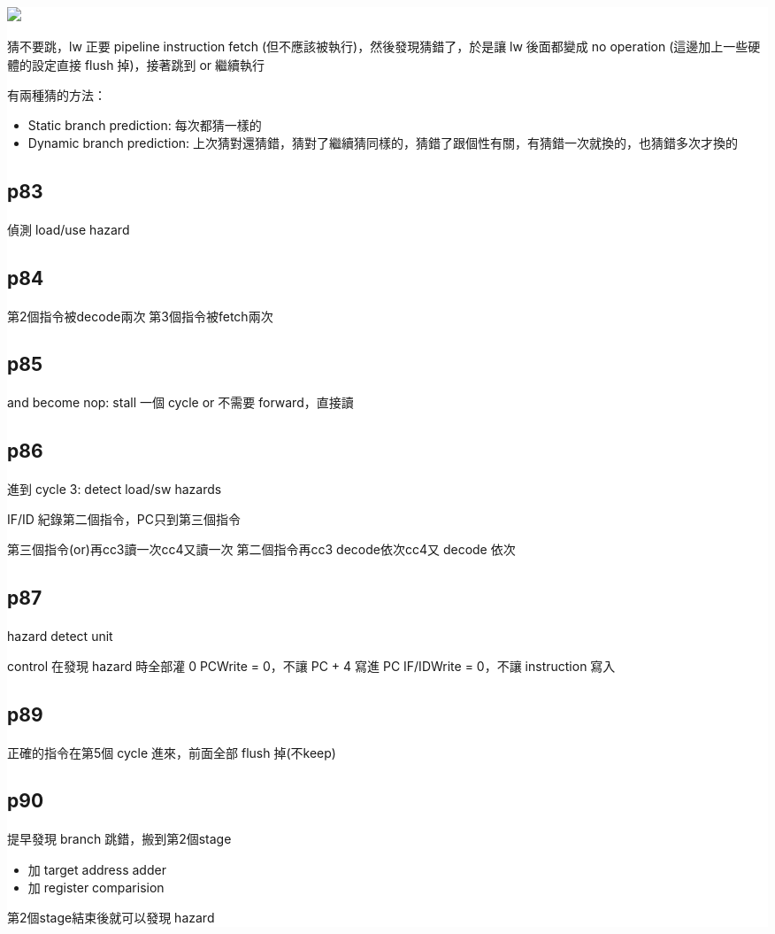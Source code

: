 ![](2019-05-08-23-34-02.png)

猜不要跳，lw 正要 pipeline instruction fetch (但不應該被執行)，然後發現猜錯了，於是讓 lw 後面都變成 no operation (這邊加上一些硬體的設定直接 flush 掉)，接著跳到 or 繼續執行

有兩種猜的方法：

* Static branch prediction: 每次都猜一樣的
* Dynamic branch prediction: 上次猜對還猜錯，猜對了繼續猜同樣的，猜錯了跟個性有關，有猜錯一次就換的，也猜錯多次才換的

## p83

偵測 load/use hazard

## p84

第2個指令被decode兩次
第3個指令被fetch兩次

## p85

and become nop: stall 一個 cycle
or 不需要 forward，直接讀

## p86

進到 cycle 3: detect load/sw hazards

IF/ID 紀錄第二個指令，PC只到第三個指令

第三個指令(or)再cc3讀一次cc4又讀一次
第二個指令再cc3 decode依次cc4又 decode 依次

## p87

hazard detect unit

control 在發現 hazard 時全部灌 0
PCWrite = 0，不讓 PC + 4 寫進 PC
IF/IDWrite = 0，不讓 instruction 寫入

## p89

正確的指令在第5個 cycle 進來，前面全部 flush 掉(不keep)

## p90

提早發現 branch 跳錯，搬到第2個stage

* 加 target address adder
* 加 register comparision

第2個stage結束後就可以發現 hazard
